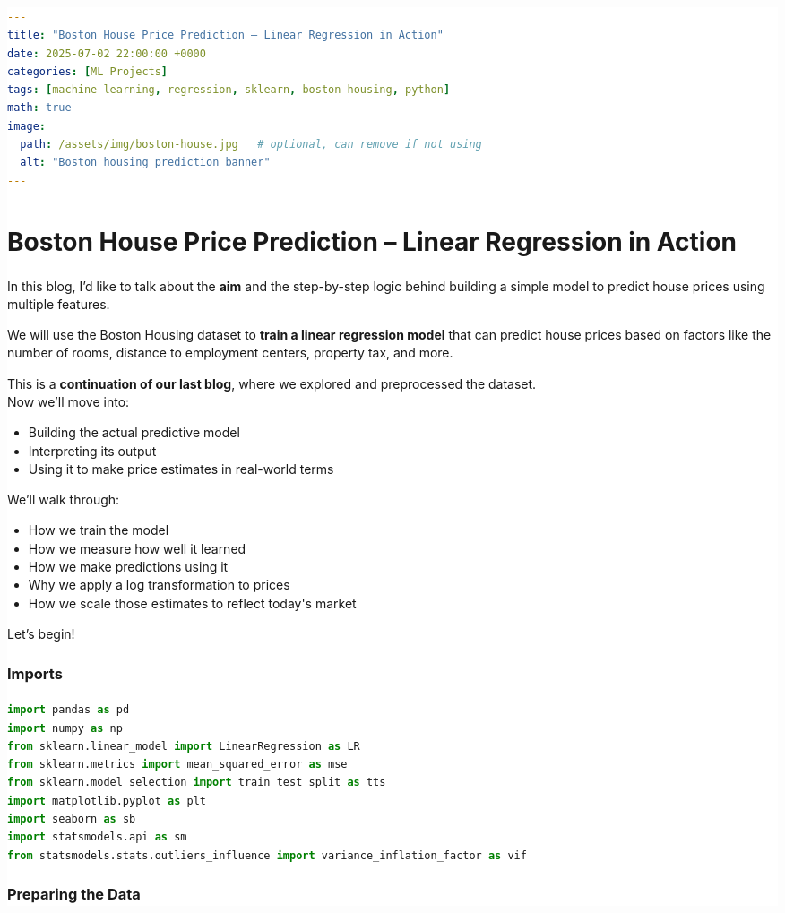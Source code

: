 ```yaml
---
title: "Boston House Price Prediction – Linear Regression in Action"
date: 2025-07-02 22:00:00 +0000
categories: [ML Projects]
tags: [machine learning, regression, sklearn, boston housing, python]
math: true
image:
  path: /assets/img/boston-house.jpg   # optional, can remove if not using
  alt: "Boston housing prediction banner"
---
```


# Boston House Price Prediction – Linear Regression in Action

In this blog, I’d like to talk about the **aim** and the step-by-step logic behind building a simple model to predict house prices using multiple features.  

We will use the Boston Housing dataset to **train a linear regression model** that can predict house prices based on factors like the number of rooms, distance to employment centers, property tax, and more.

This is a **continuation of our last blog**, where we explored and preprocessed the dataset.  
Now we’ll move into:
- Building the actual predictive model
- Interpreting its output
- Using it to make price estimates in real-world terms

We’ll walk through:
- How we train the model  
- How we measure how well it learned  
- How we make predictions using it  
- Why we apply a log transformation to prices  
- How we scale those estimates to reflect today's market

Let’s begin!

### Imports


```python
import pandas as pd 
import numpy as np
from sklearn.linear_model import LinearRegression as LR
from sklearn.metrics import mean_squared_error as mse
from sklearn.model_selection import train_test_split as tts
import matplotlib.pyplot as plt
import seaborn as sb
import statsmodels.api as sm
from statsmodels.stats.outliers_influence import variance_inflation_factor as vif
```
### Preparing the Data
